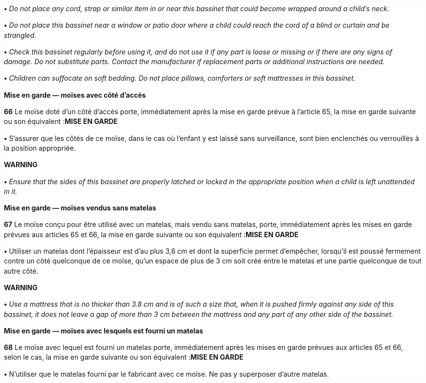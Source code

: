 **•** *Do not place any cord, strap or similar item in or near this bassinet that could become wrapped around a child’s neck.*

**•** *Do not place this bassinet near a window or patio door where a child could reach the cord of a blind or curtain and be strangled.*

**•** *Check this bassinet regularly before using it, and do not use it if any part is loose or missing or if there are any signs of damage. Do not substitute parts. Contact the manufacturer if replacement parts or additional instructions are needed.*

**•** *Children can suffocate on soft bedding. Do not place pillows, comforters or soft mattresses in this bassinet.*






**Mise en garde — moïses avec côté d’accès**

**66** Le moïse doté d’un côté d’accès porte, immédiatement après la mise en garde prévue à l’article 65, la mise en garde suivante ou son équivalent :**MISE EN GARDE**

**•** S’assurer que les côtés de ce moïse, dans le cas où l’enfant y est laissé sans surveillance, sont bien enclenchés ou verrouillés à la position appropriée.

**WARNING**

**•** *Ensure that the sides of this bassinet are properly latched or locked in the appropriate position when a child is left unattended in it.*






**Mise en garde — moïses vendus sans matelas**

**67** Le moïse conçu pour être utilisé avec un matelas, mais vendu sans matelas, porte, immédiatement après les mises en garde prévues aux articles 65 et 66, la mise en garde suivante ou son équivalent :**MISE EN GARDE**

**•** Utiliser un matelas dont l’épaisseur est d’au plus 3,8 cm et dont la superficie permet d’empêcher, lorsqu’il est poussé fermement contre un côté quelconque de ce moïse, qu’un espace de plus de 3 cm soit créé entre le matelas et une partie quelconque de tout autre côté.

**WARNING**

**•** *Use a mattress that is no thicker than 3.8 cm and is of such a size that, when it is pushed firmly against any side of this bassinet, it does not leave a gap of more than 3 cm between the mattress and any part of any other side of the bassinet.*






**Mise en garde — moïses avec lesquels est fourni un matelas**

**68** Le moïse avec lequel est fourni un matelas porte, immédiatement après les mises en garde prévues aux articles 65 et 66, selon le cas, la mise en garde suivante ou son équivalent :**MISE EN GARDE**

**•** N’utiliser que le matelas fourni par le fabricant avec ce moïse. Ne pas y superposer d’autre matelas.
